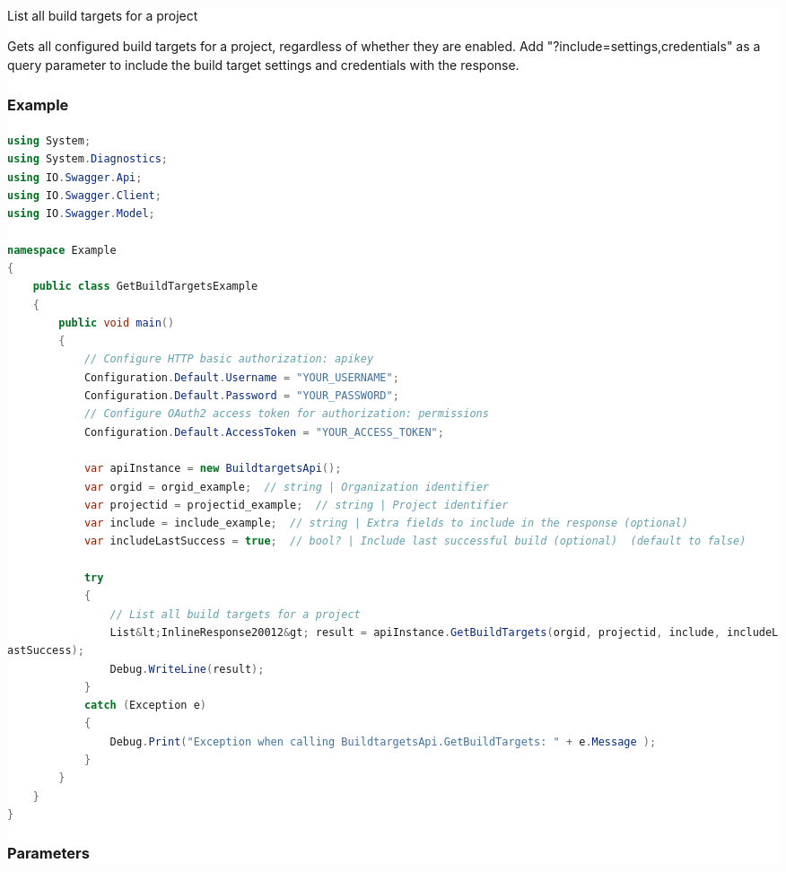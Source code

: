 List all build targets for a project

Gets all configured build targets for a project, regardless of whether they are enabled. Add \"?include=settings,credentials\" as a query parameter to include the build target settings and credentials with the response. 

### Example
```csharp
using System;
using System.Diagnostics;
using IO.Swagger.Api;
using IO.Swagger.Client;
using IO.Swagger.Model;

namespace Example
{
    public class GetBuildTargetsExample
    {
        public void main()
        {
            // Configure HTTP basic authorization: apikey
            Configuration.Default.Username = "YOUR_USERNAME";
            Configuration.Default.Password = "YOUR_PASSWORD";
            // Configure OAuth2 access token for authorization: permissions
            Configuration.Default.AccessToken = "YOUR_ACCESS_TOKEN";

            var apiInstance = new BuildtargetsApi();
            var orgid = orgid_example;  // string | Organization identifier
            var projectid = projectid_example;  // string | Project identifier
            var include = include_example;  // string | Extra fields to include in the response (optional) 
            var includeLastSuccess = true;  // bool? | Include last successful build (optional)  (default to false)

            try
            {
                // List all build targets for a project
                List&lt;InlineResponse20012&gt; result = apiInstance.GetBuildTargets(orgid, projectid, include, includeLastSuccess);
                Debug.WriteLine(result);
            }
            catch (Exception e)
            {
                Debug.Print("Exception when calling BuildtargetsApi.GetBuildTargets: " + e.Message );
            }
        }
    }
}
```

### Parameters
